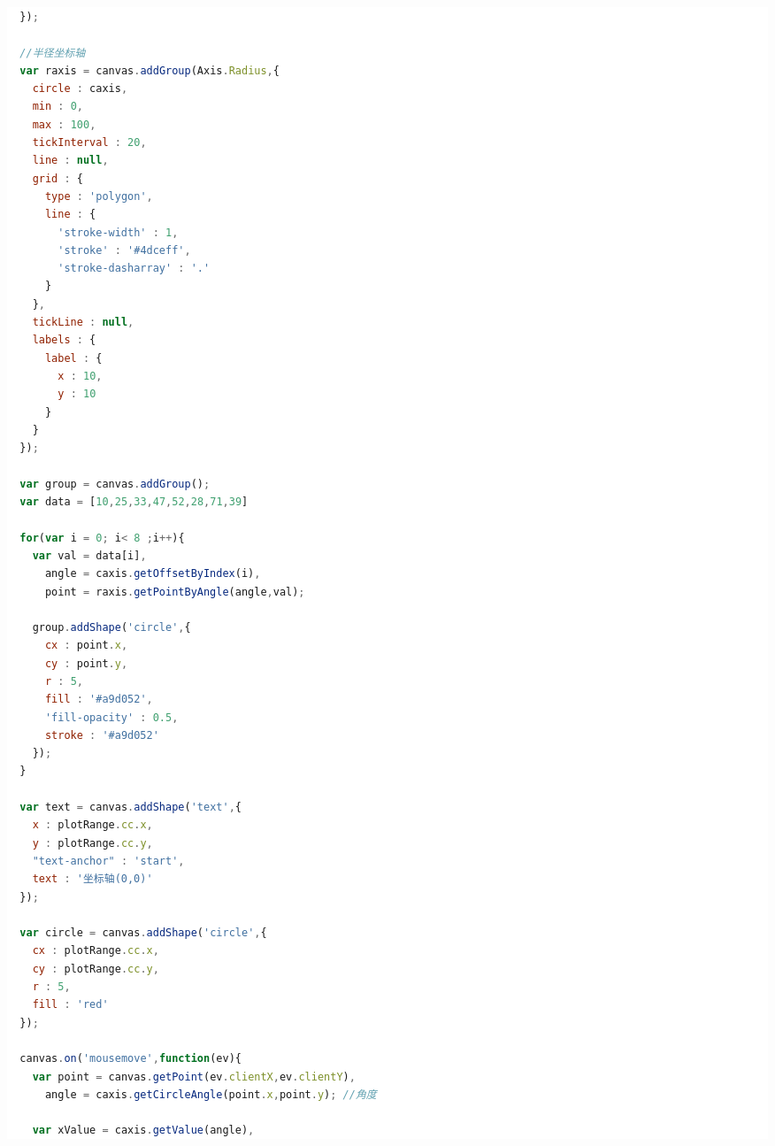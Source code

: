 ````javascript
  });
  
  //半径坐标轴
  var raxis = canvas.addGroup(Axis.Radius,{    
    circle : caxis,
    min : 0,
    max : 100,
    tickInterval : 20,
    line : null,
    grid : {
      type : 'polygon',
      line : {
        'stroke-width' : 1,
        'stroke' : '#4dceff',
        'stroke-dasharray' : '.'
      }
    },
    tickLine : null,
    labels : {
      label : {
        x : 10,
        y : 10
      }
    }
  });

  var group = canvas.addGroup();
  var data = [10,25,33,47,52,28,71,39]
  
  for(var i = 0; i< 8 ;i++){
    var val = data[i],
      angle = caxis.getOffsetByIndex(i),
      point = raxis.getPointByAngle(angle,val);

    group.addShape('circle',{
      cx : point.x,
      cy : point.y,
      r : 5,
      fill : '#a9d052',
      'fill-opacity' : 0.5,
      stroke : '#a9d052'
    });
  }

  var text = canvas.addShape('text',{
    x : plotRange.cc.x,
    y : plotRange.cc.y,
    "text-anchor" : 'start',
    text : '坐标轴(0,0)'
  });

  var circle = canvas.addShape('circle',{
    cx : plotRange.cc.x,
    cy : plotRange.cc.y,
    r : 5,
    fill : 'red'
  });
  
  canvas.on('mousemove',function(ev){
    var point = canvas.getPoint(ev.clientX,ev.clientY),
      angle = caxis.getCircleAngle(point.x,point.y); //角度

    var xValue = caxis.getValue(angle),
````